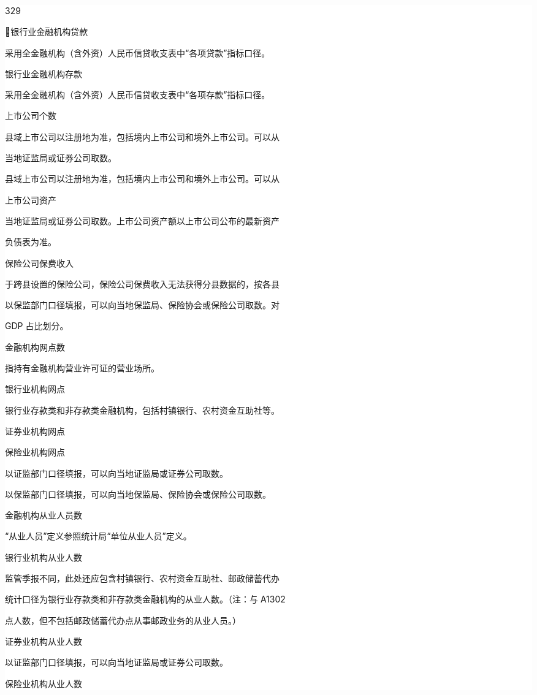 329

银行业金融机构贷款

采用全金融机构（含外资）人民币信贷收支表中“各项贷款”指标口径。

银行业金融机构存款

采用全金融机构（含外资）人民币信贷收支表中“各项存款”指标口径。

上市公司个数

县域上市公司以注册地为准，包括境内上市公司和境外上市公司。可以从

当地证监局或证券公司取数。

县域上市公司以注册地为准，包括境内上市公司和境外上市公司。可以从

上市公司资产

当地证监局或证券公司取数。上市公司资产额以上市公司公布的最新资产

负债表为准。

保险公司保费收入

于跨县设置的保险公司，保险公司保费收入无法获得分县数据的，按各县

以保监部门口径填报，可以向当地保监局、保险协会或保险公司取数。对

GDP 占比划分。

金融机构网点数

指持有金融机构营业许可证的营业场所。

银行业机构网点

银行业存款类和非存款类金融机构，包括村镇银行、农村资金互助社等。

证券业机构网点

保险业机构网点

以证监部门口径填报，可以向当地证监局或证券公司取数。

以保监部门口径填报，可以向当地保监局、保险协会或保险公司取数。

金融机构从业人员数

“从业人员”定义参照统计局“单位从业人员”定义。

银行业机构从业人数

监管季报不同，此处还应包含村镇银行、农村资金互助社、邮政储蓄代办

统计口径为银行业存款类和非存款类金融机构的从业人数。（注：与 A1302

点人数，但不包括邮政储蓄代办点从事邮政业务的从业人员。）

证券业机构从业人数

以证监部门口径填报，可以向当地证监局或证券公司取数。

保险业机构从业人数
